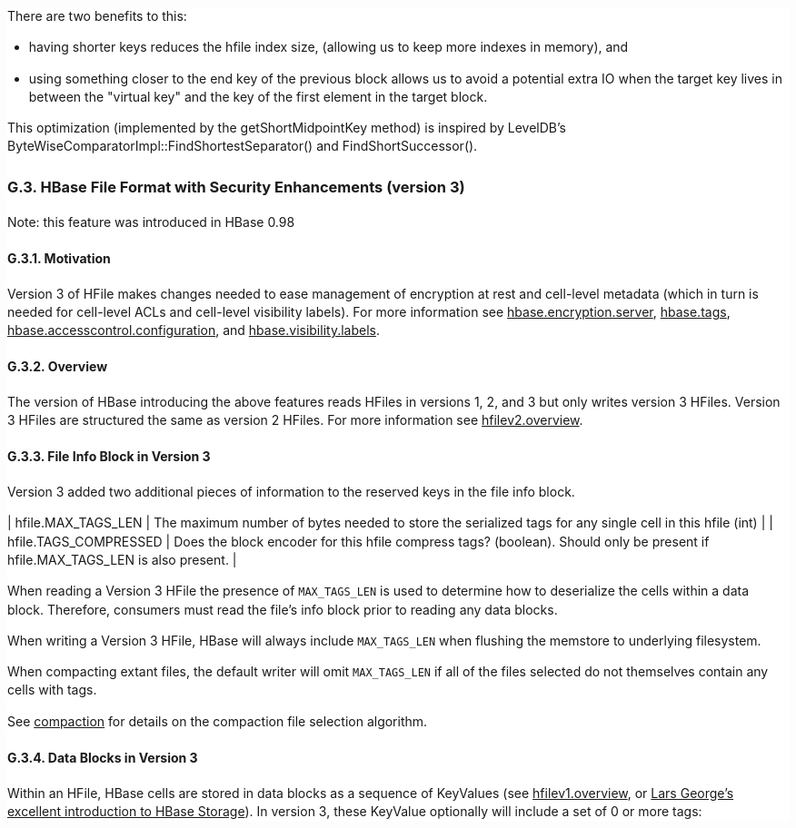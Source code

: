 There are two benefits to this:

*   having shorter keys reduces the hfile index size, (allowing us to keep more indexes in memory), and

*   using something closer to the end key of the previous block allows us to avoid a potential extra IO when the target key lives in between the "virtual key" and the key of the first element in the target block.

This optimization (implemented by the getShortMidpointKey method) is inspired by LevelDB’s ByteWiseComparatorImpl::FindShortestSeparator() and FindShortSuccessor().

### G.3\. HBase File Format with Security Enhancements (version 3)

Note: this feature was introduced in HBase 0.98

#### G.3.1\. Motivation

Version 3 of HFile makes changes needed to ease management of encryption at rest and cell-level metadata (which in turn is needed for cell-level ACLs and cell-level visibility labels). For more information see [hbase.encryption.server](#hbase.encryption.server), [hbase.tags](#hbase.tags), [hbase.accesscontrol.configuration](#hbase.accesscontrol.configuration), and [hbase.visibility.labels](#hbase.visibility.labels).

#### G.3.2\. Overview

The version of HBase introducing the above features reads HFiles in versions 1, 2, and 3 but only writes version 3 HFiles. Version 3 HFiles are structured the same as version 2 HFiles. For more information see [hfilev2.overview](#hfilev2.overview).

#### G.3.3\. File Info Block in Version 3

Version 3 added two additional pieces of information to the reserved keys in the file info block.


| hfile.MAX_TAGS_LEN | The maximum number of bytes needed to store the serialized tags for any single cell in this hfile (int) |
| hfile.TAGS_COMPRESSED | Does the block encoder for this hfile compress tags? (boolean). Should only be present if hfile.MAX_TAGS_LEN is also present. |

When reading a Version 3 HFile the presence of `MAX_TAGS_LEN` is used to determine how to deserialize the cells within a data block. Therefore, consumers must read the file’s info block prior to reading any data blocks.

When writing a Version 3 HFile, HBase will always include `MAX_TAGS_LEN` when flushing the memstore to underlying filesystem.

When compacting extant files, the default writer will omit `MAX_TAGS_LEN` if all of the files selected do not themselves contain any cells with tags.

See [compaction](#compaction) for details on the compaction file selection algorithm.

#### G.3.4\. Data Blocks in Version 3

Within an HFile, HBase cells are stored in data blocks as a sequence of KeyValues (see [hfilev1.overview](#hfilev1.overview), or [Lars George’s excellent introduction to HBase Storage](http://www.larsgeorge.com/2009/10/hbase-architecture-101-storage.html)). In version 3, these KeyValue optionally will include a set of 0 or more tags:
